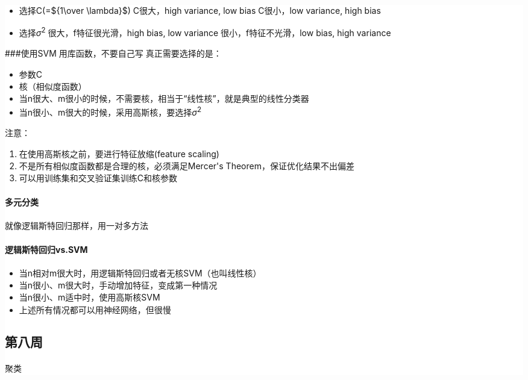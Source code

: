 - 选择C(=${1\over \lambda}$)
C很大，high variance, low bias
C很小，low variance, high bias

- 选择$\sigma^2$
很大，f特征很光滑，high bias, low variance
很小，f特征不光滑，low bias, high variance

###使用SVM
用库函数，不要自己写
真正需要选择的是：

- 参数C
- 核（相似度函数）
- 当n很大、m很小的时候，不需要核，相当于“线性核”，就是典型的线性分类器
- 当n很小、m很大的时候，采用高斯核，要选择$\sigma^2$

注意：
1. 在使用高斯核之前，要进行特征放缩(feature scaling)
2. 不是所有相似度函数都是合理的核，必须满足Mercer's Theorem，保证优化结果不出偏差
3. 可以用训练集和交叉验证集训练C和核参数

#### 多元分类
就像逻辑斯特回归那样，用一对多方法

#### 逻辑斯特回归vs.SVM

- 当n相对m很大时，用逻辑斯特回归或者无核SVM（也叫线性核）
- 当n很小、m很大时，手动增加特征，变成第一种情况
- 当n很小、m适中时，使用高斯核SVM
- 上述所有情况都可以用神经网络，但很慢

## 第八周
聚类





